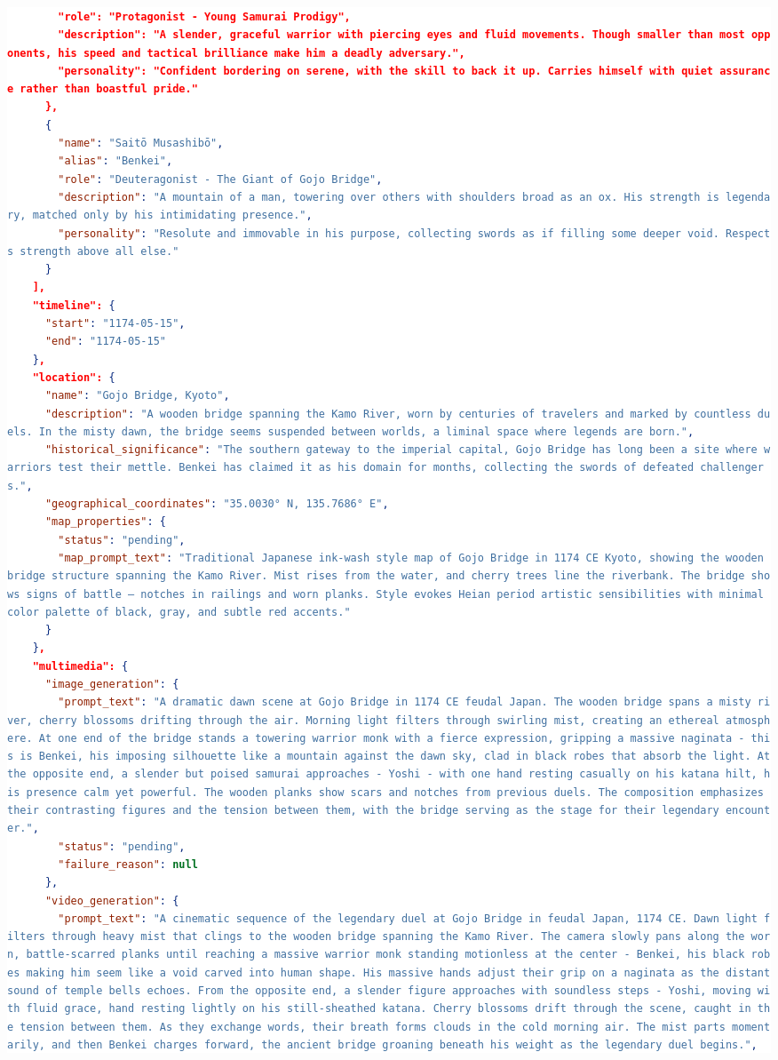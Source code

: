 ```json
        "role": "Protagonist - Young Samurai Prodigy",
        "description": "A slender, graceful warrior with piercing eyes and fluid movements. Though smaller than most opponents, his speed and tactical brilliance make him a deadly adversary.",
        "personality": "Confident bordering on serene, with the skill to back it up. Carries himself with quiet assurance rather than boastful pride."
      },
      {
        "name": "Saitō Musashibō",
        "alias": "Benkei",
        "role": "Deuteragonist - The Giant of Gojo Bridge",
        "description": "A mountain of a man, towering over others with shoulders broad as an ox. His strength is legendary, matched only by his intimidating presence.",
        "personality": "Resolute and immovable in his purpose, collecting swords as if filling some deeper void. Respects strength above all else."
      }
    ],
    "timeline": {
      "start": "1174-05-15",
      "end": "1174-05-15"
    },
    "location": {
      "name": "Gojo Bridge, Kyoto",
      "description": "A wooden bridge spanning the Kamo River, worn by centuries of travelers and marked by countless duels. In the misty dawn, the bridge seems suspended between worlds, a liminal space where legends are born.",
      "historical_significance": "The southern gateway to the imperial capital, Gojo Bridge has long been a site where warriors test their mettle. Benkei has claimed it as his domain for months, collecting the swords of defeated challengers.",
      "geographical_coordinates": "35.0030° N, 135.7686° E",
      "map_properties": {
        "status": "pending",
        "map_prompt_text": "Traditional Japanese ink-wash style map of Gojo Bridge in 1174 CE Kyoto, showing the wooden bridge structure spanning the Kamo River. Mist rises from the water, and cherry trees line the riverbank. The bridge shows signs of battle – notches in railings and worn planks. Style evokes Heian period artistic sensibilities with minimal color palette of black, gray, and subtle red accents."
      }
    },
    "multimedia": {
      "image_generation": {
        "prompt_text": "A dramatic dawn scene at Gojo Bridge in 1174 CE feudal Japan. The wooden bridge spans a misty river, cherry blossoms drifting through the air. Morning light filters through swirling mist, creating an ethereal atmosphere. At one end of the bridge stands a towering warrior monk with a fierce expression, gripping a massive naginata - this is Benkei, his imposing silhouette like a mountain against the dawn sky, clad in black robes that absorb the light. At the opposite end, a slender but poised samurai approaches - Yoshi - with one hand resting casually on his katana hilt, his presence calm yet powerful. The wooden planks show scars and notches from previous duels. The composition emphasizes their contrasting figures and the tension between them, with the bridge serving as the stage for their legendary encounter.",
        "status": "pending",
        "failure_reason": null
      },
      "video_generation": {
        "prompt_text": "A cinematic sequence of the legendary duel at Gojo Bridge in feudal Japan, 1174 CE. Dawn light filters through heavy mist that clings to the wooden bridge spanning the Kamo River. The camera slowly pans along the worn, battle-scarred planks until reaching a massive warrior monk standing motionless at the center - Benkei, his black robes making him seem like a void carved into human shape. His massive hands adjust their grip on a naginata as the distant sound of temple bells echoes. From the opposite end, a slender figure approaches with soundless steps - Yoshi, moving with fluid grace, hand resting lightly on his still-sheathed katana. Cherry blossoms drift through the scene, caught in the tension between them. As they exchange words, their breath forms clouds in the cold morning air. The mist parts momentarily, and then Benkei charges forward, the ancient bridge groaning beneath his weight as the legendary duel begins.",
```